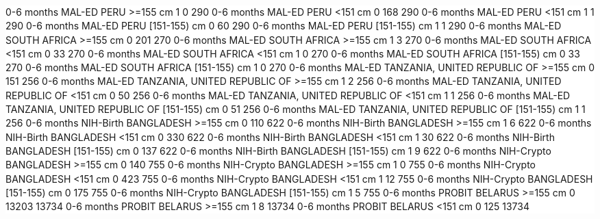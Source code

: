 0-6 months    MAL-ED           PERU                           >=155 cm              1        0     290
0-6 months    MAL-ED           PERU                           <151 cm               0      168     290
0-6 months    MAL-ED           PERU                           <151 cm               1        1     290
0-6 months    MAL-ED           PERU                           [151-155) cm          0       60     290
0-6 months    MAL-ED           PERU                           [151-155) cm          1        1     290
0-6 months    MAL-ED           SOUTH AFRICA                   >=155 cm              0      201     270
0-6 months    MAL-ED           SOUTH AFRICA                   >=155 cm              1        3     270
0-6 months    MAL-ED           SOUTH AFRICA                   <151 cm               0       33     270
0-6 months    MAL-ED           SOUTH AFRICA                   <151 cm               1        0     270
0-6 months    MAL-ED           SOUTH AFRICA                   [151-155) cm          0       33     270
0-6 months    MAL-ED           SOUTH AFRICA                   [151-155) cm          1        0     270
0-6 months    MAL-ED           TANZANIA, UNITED REPUBLIC OF   >=155 cm              0      151     256
0-6 months    MAL-ED           TANZANIA, UNITED REPUBLIC OF   >=155 cm              1        2     256
0-6 months    MAL-ED           TANZANIA, UNITED REPUBLIC OF   <151 cm               0       50     256
0-6 months    MAL-ED           TANZANIA, UNITED REPUBLIC OF   <151 cm               1        1     256
0-6 months    MAL-ED           TANZANIA, UNITED REPUBLIC OF   [151-155) cm          0       51     256
0-6 months    MAL-ED           TANZANIA, UNITED REPUBLIC OF   [151-155) cm          1        1     256
0-6 months    NIH-Birth        BANGLADESH                     >=155 cm              0      110     622
0-6 months    NIH-Birth        BANGLADESH                     >=155 cm              1        6     622
0-6 months    NIH-Birth        BANGLADESH                     <151 cm               0      330     622
0-6 months    NIH-Birth        BANGLADESH                     <151 cm               1       30     622
0-6 months    NIH-Birth        BANGLADESH                     [151-155) cm          0      137     622
0-6 months    NIH-Birth        BANGLADESH                     [151-155) cm          1        9     622
0-6 months    NIH-Crypto       BANGLADESH                     >=155 cm              0      140     755
0-6 months    NIH-Crypto       BANGLADESH                     >=155 cm              1        0     755
0-6 months    NIH-Crypto       BANGLADESH                     <151 cm               0      423     755
0-6 months    NIH-Crypto       BANGLADESH                     <151 cm               1       12     755
0-6 months    NIH-Crypto       BANGLADESH                     [151-155) cm          0      175     755
0-6 months    NIH-Crypto       BANGLADESH                     [151-155) cm          1        5     755
0-6 months    PROBIT           BELARUS                        >=155 cm              0    13203   13734
0-6 months    PROBIT           BELARUS                        >=155 cm              1        8   13734
0-6 months    PROBIT           BELARUS                        <151 cm               0      125   13734
